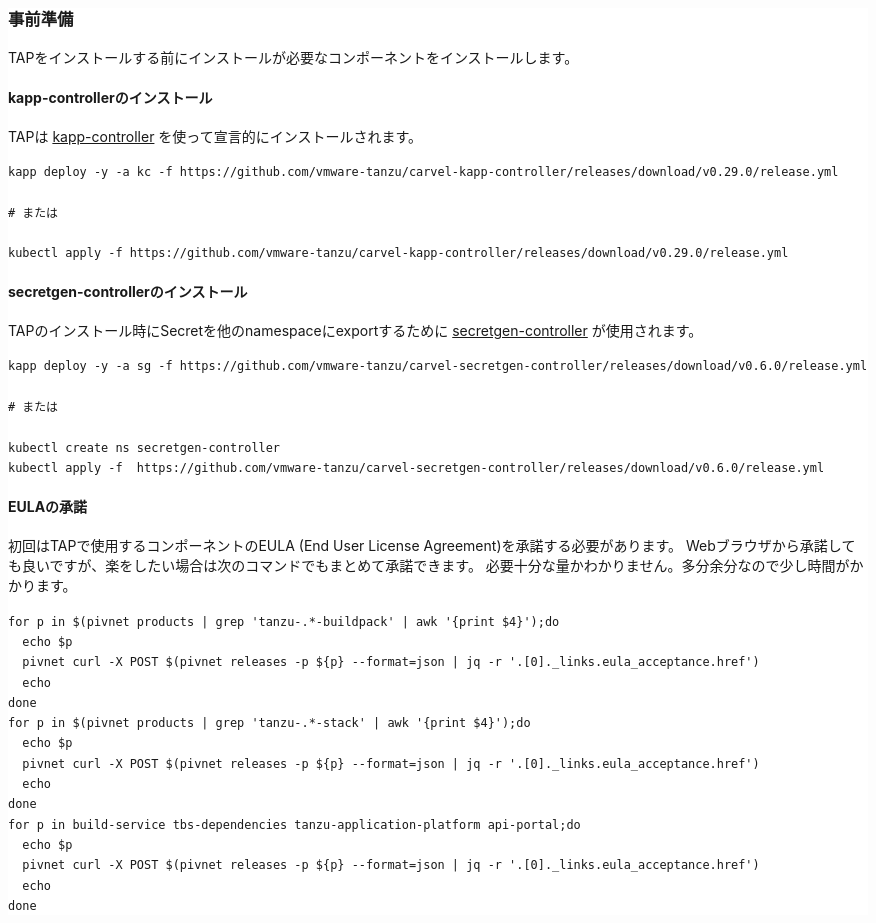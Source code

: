 ```
```

### 事前準備

TAPをインストールする前にインストールが必要なコンポーネントをインストールします。

#### kapp-controllerのインストール

TAPは [kapp-controller](https://github.com/vmware-tanzu/carvel-kapp-controller) を使って宣言的にインストールされます。

```
kapp deploy -y -a kc -f https://github.com/vmware-tanzu/carvel-kapp-controller/releases/download/v0.29.0/release.yml

# または

kubectl apply -f https://github.com/vmware-tanzu/carvel-kapp-controller/releases/download/v0.29.0/release.yml
```

#### secretgen-controllerのインストール

TAPのインストール時にSecretを他のnamespaceにexportするために [secretgen-controller](https://github.com/vmware-tanzu/carvel-secretgen-controller) が使用されます。

```
kapp deploy -y -a sg -f https://github.com/vmware-tanzu/carvel-secretgen-controller/releases/download/v0.6.0/release.yml

# または

kubectl create ns secretgen-controller
kubectl apply -f  https://github.com/vmware-tanzu/carvel-secretgen-controller/releases/download/v0.6.0/release.yml
```

#### EULAの承諾

初回はTAPで使用するコンポーネントのEULA (End User License Agreement)を承諾する必要があります。
Webブラウザから承諾しても良いですが、楽をしたい場合は次のコマンドでもまとめて承諾できます。
必要十分な量かわかりません。多分余分なので少し時間がかかります。

```
for p in $(pivnet products | grep 'tanzu-.*-buildpack' | awk '{print $4}');do
  echo $p
  pivnet curl -X POST $(pivnet releases -p ${p} --format=json | jq -r '.[0]._links.eula_acceptance.href')
  echo
done
for p in $(pivnet products | grep 'tanzu-.*-stack' | awk '{print $4}');do
  echo $p
  pivnet curl -X POST $(pivnet releases -p ${p} --format=json | jq -r '.[0]._links.eula_acceptance.href')
  echo
done
for p in build-service tbs-dependencies tanzu-application-platform api-portal;do
  echo $p
  pivnet curl -X POST $(pivnet releases -p ${p} --format=json | jq -r '.[0]._links.eula_acceptance.href')
  echo
done
```
